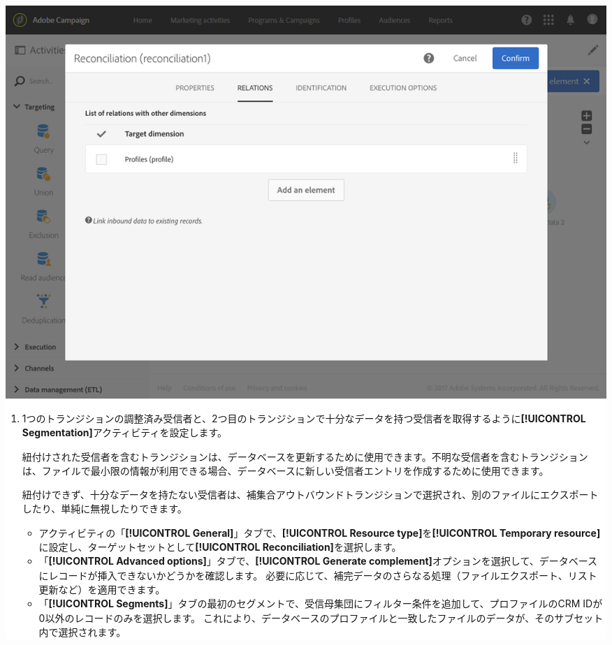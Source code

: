    ![](assets/import_template_example2.png)

1. 1つのトランジションの調整済み受信者と、2つ目のトランジションで十分なデータを持つ受信者を取得するように&#x200B;**[!UICONTROL Segmentation]**&#x200B;アクティビティを設定します。

   紐付けされた受信者を含むトランジションは、データベースを更新するために使用できます。不明な受信者を含むトランジションは、ファイルで最小限の情報が利用できる場合、データベースに新しい受信者エントリを作成するために使用できます。

   紐付けできず、十分なデータを持たない受信者は、補集合アウトバウンドトランジションで選択され、別のファイルにエクスポートしたり、単純に無視したりできます。

   * アクティビティの「**[!UICONTROL General]**」タブで、**[!UICONTROL Resource type]**&#x200B;を&#x200B;**[!UICONTROL Temporary resource]**&#x200B;に設定し、ターゲットセットとして&#x200B;**[!UICONTROL Reconciliation]**&#x200B;を選択します。
   * 「**[!UICONTROL Advanced options]**」タブで、**[!UICONTROL Generate complement]**&#x200B;オプションを選択して、データベースにレコードが挿入できないかどうかを確認します。 必要に応じて、補完データのさらなる処理（ファイルエクスポート、リスト更新など）を適用できます。
   * 「**[!UICONTROL Segments]**」タブの最初のセグメントで、受信母集団にフィルター条件を追加して、プロファイルのCRM IDが0以外のレコードのみを選択します。 これにより、データベースのプロファイルと一致したファイルのデータが、そのサブセット内で選択されます。
